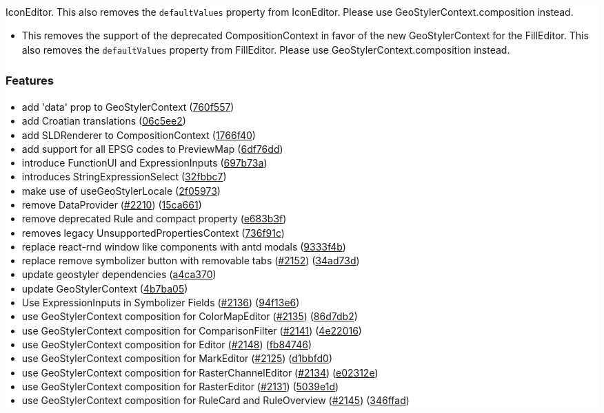 IconEditor. This also removes the `defaultValues` property from
IconEditor. Please use GeoStylerContext.composition instead.
* This removes the support of the deprecated CompositionContext
in favor of the new GeoStylerContext for the FillEditor. This also
removes the `defaultValues` property from FillEditor. Please use
GeoStylerContext.composition instead.

### Features

* add 'data' prop to GeoStylerContext ([760f557](https://github.com/geostyler/geostyler/commit/760f5573288793526425647b7e102a279ec7ee54))
* add Croatian translations ([06c5ee2](https://github.com/geostyler/geostyler/commit/06c5ee27864d58ada074b1bb612b1896069d0564))
* add SLDRenderer to CompositionContext ([1766f40](https://github.com/geostyler/geostyler/commit/1766f4059dd59c50f164a4e41affe8263c9e2a2a))
* add support for all EPSG codes to PreviewMap ([6df76dd](https://github.com/geostyler/geostyler/commit/6df76ddee63d85e5175c5f8084cec0e823cf364f))
* introduce FunctionUI and ExpressionInputs ([697b73a](https://github.com/geostyler/geostyler/commit/697b73a2cb28e8bdd497dfaea4e88aad02890f6c))
* introduces StringExpressionSelect ([32fbbc7](https://github.com/geostyler/geostyler/commit/32fbbc7ca1ccd9cf1ae2ac36f8f952471ffaf26b))
* make use of useGeoStylerLocale ([2f05973](https://github.com/geostyler/geostyler/commit/2f0597350c0872764312d2f15b9b00afcd9c86e7))
* remove DataProvider ([#2210](https://github.com/geostyler/geostyler/issues/2210)) ([15ca661](https://github.com/geostyler/geostyler/commit/15ca661747b33b5ed2fb10d2e4964eac8c3083b9))
* remove deprecated Rule and compact property ([e683b3f](https://github.com/geostyler/geostyler/commit/e683b3fdd7b7f2d7637caa92e38ce25647680f66))
* removes legacy UnsupportedPropertiesContext ([736f91c](https://github.com/geostyler/geostyler/commit/736f91c0a262c6b5cdbad9c2d3238f1d9162a4e1))
* replace react-rnd window like components with antd modals ([9333f4b](https://github.com/geostyler/geostyler/commit/9333f4b2c7657181471cda2831646a195ff35741))
* replace remove symbolizer button with removable tabs ([#2152](https://github.com/geostyler/geostyler/issues/2152)) ([34ad73d](https://github.com/geostyler/geostyler/commit/34ad73d67a2607e6d767070fb48e7b28ab1acc4d))
* update geostyler dependencies ([a4ca370](https://github.com/geostyler/geostyler/commit/a4ca37006124fadbbd15045271937a9d84076574))
* update GeoStylerContext ([4b7ba05](https://github.com/geostyler/geostyler/commit/4b7ba058e0538346cc8b0f0692f233974908f685))
* Use ExpressionInputs in Symbolizer Fields ([#2136](https://github.com/geostyler/geostyler/issues/2136)) ([94f13e6](https://github.com/geostyler/geostyler/commit/94f13e6e1ef35c7d31040a016c6ba7cbaf466ac9))
* use GeoStylerContext composition for ColorMapEditor ([#2135](https://github.com/geostyler/geostyler/issues/2135)) ([86d7db2](https://github.com/geostyler/geostyler/commit/86d7db27da6f2e16c8324061dc20b43219b319a0))
* use GeoStylerContext composition for ComparisonFilter ([#2141](https://github.com/geostyler/geostyler/issues/2141)) ([4e22016](https://github.com/geostyler/geostyler/commit/4e2201669b4fc05de89b9435556f783b0cb18562))
* use GeoStylerContext composition for Editor ([#2148](https://github.com/geostyler/geostyler/issues/2148)) ([fb84746](https://github.com/geostyler/geostyler/commit/fb847465bc26813f66cf2ed1bafda60246011a16))
* use GeoStylerContext composition for MarkEditor ([#2125](https://github.com/geostyler/geostyler/issues/2125)) ([d1bbfd0](https://github.com/geostyler/geostyler/commit/d1bbfd08cae87f35498e029949f82b728f773b16))
* use GeoStylerContext composition for RasterChannelEditor ([#2134](https://github.com/geostyler/geostyler/issues/2134)) ([e02312e](https://github.com/geostyler/geostyler/commit/e02312ec9ca934640a10acbcf936041644450a1b))
* use GeoStylerContext composition for RasterEditor ([#2131](https://github.com/geostyler/geostyler/issues/2131)) ([5039e1d](https://github.com/geostyler/geostyler/commit/5039e1d49025b217ad21168085b0ef0ca4f86af9))
* use GeoStylerContext composition for RuleCard and RuleOverview ([#2145](https://github.com/geostyler/geostyler/issues/2145)) ([346ffad](https://github.com/geostyler/geostyler/commit/346ffadb3721b767f9a94332a176acc032d92735))
